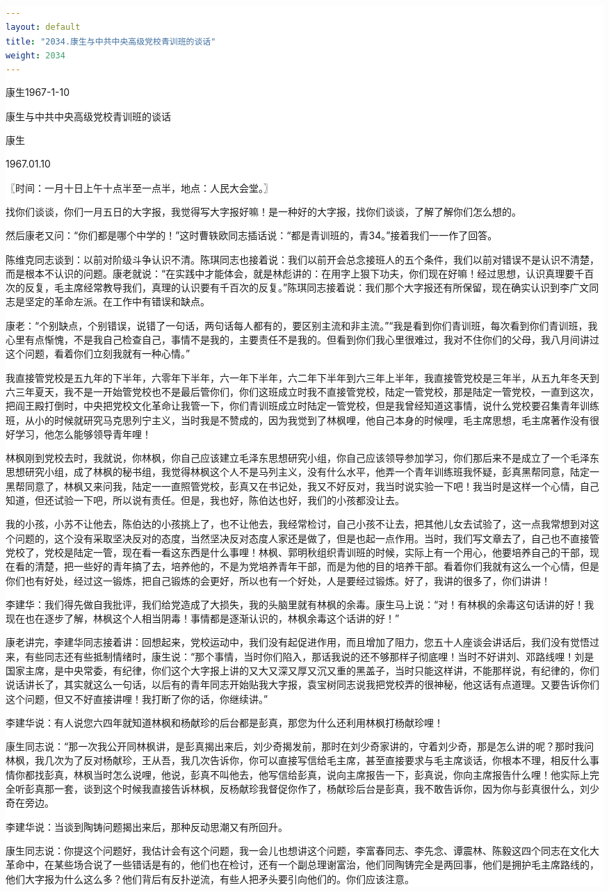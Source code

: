 ```yaml
---
layout: default
title: "2034.康生与中共中央高级党校青训班的谈话"
weight: 2034
---
```


康生1967-1-10

康生与中共中央高级党校青训班的谈话

康生

1967.01.10

〖时间：一月十日上午十点半至一点半，地点：人民大会堂。〗

找你们谈谈，你们一月五日的大字报，我觉得写大字报好嘛！是一种好的大字报，找你们谈谈，了解了解你们怎么想的。

然后康老又问：“你们都是哪个中学的！”这时曹轶欧同志插话说：“都是青训班的，青34。”接着我们一一作了回答。

陈维克同志谈到：以前对阶级斗争认识不清。陈琪同志也接着说：我们以前开会总念接班人的五个条件，我们以前对错误不是认识不清楚，而是根本不认识的问题。康老就说：“在实践中才能体会，就是林彪讲的：在用字上狠下功夫，你们现在好嘛！经过思想，认识真理要千百次的反复，毛主席经常教导我们，真理的认识要有千百次的反复。”陈琪同志接着说：我们那个大字报还有所保留，现在确实认识到李广文同志是坚定的革命左派。在工作中有错误和缺点。

康老：“个别缺点，个别错误，说错了一句话，两句话每人都有的，要区别主流和非主流。”“我是看到你们青训班，每次看到你们青训班，我心里有点惭愧，不是我自己检查自己，事情不是我的，主要责任不是我的。但看到你们我心里很难过，我对不住你们的父母，我八月间讲过这个问题，看着你们立刻我就有一种心情。”

我直接管党校是五九年的下半年，六零年下半年，六一年下半年，六二年下半年到六三年上半年，我直接管党校是三年半，从五九年冬天到六三年夏天，我不是一开始管党校也不是最后管你们，你们这班成立时我不直接管党校，陆定一管党校，那是陆定一管党校，一直到这次，把阎王殿打倒时，中央把党校文化革命让我管一下，你们青训班成立时陆定一管党校，但是我曾经知道这事情，说什么党校要召集青年训练班，从小的时候就研究马克思列宁主义，当时我是不赞成的，因为我觉到了林枫哩，他自己本身的时候哩，毛主席思想，毛主席著作没有很好学习，他怎么能够领导青年哩！

林枫刚到党校去时，我就说，你林枫，你自己应该建立毛泽东思想研究小组，你自己应该领导参加学习，你们那后来不是成立了一个毛泽东思想研究小组，成了林枫的秘书组，我觉得林枫这个人不是马列主义，没有什么水平，他弄一个青年训练班我怀疑，彭真黑帮同意，陆定一黑帮同意了，林枫又来问我，陆定一一直照管党校，彭真又在书记处，我又不好反对，我当时说实验一下吧！我当时是这样一个心情，自己知道，但还试验一下吧，所以说有责任。但是，我也好，陈伯达也好，我们的小孩都没让去。

我的小孩，小苏不让他去，陈伯达的小孩挑上了，也不让他去，我经常检讨，自己小孩不让去，把其他儿女去试验了，这一点我常想到对这个问题的，这个没有采取坚决反对的态度，当然坚决反对态度人家还是做了，但是也起一点作用。当时，我们写文章去了，自己也不直接管党校了，党校是陆定一管，现在看一看这东西是什么事哩！林枫、郭明秋组织青训班的时候，实际上有一个用心，他要培养自己的干部，现在看的清楚，把一些好的青年搞了去，培养他的，不是为党培养青年干部，而是为他的目的培养干部。看着你们我就有这么一个心情，但是你们也有好处，经过这一锻炼，把自己锻炼的会更好，所以也有一个好处，人是要经过锻炼。好了，我讲的很多了，你们讲讲！

李建华：我们得先做自我批评，我们给党造成了大损失，我的头脑里就有林枫的余毒。康生马上说：“对！有林枫的余毒这句话讲的好！我现在也在逐步了解，林枫这个人相当阴毒！事情都是逐渐认识的，林枫余毒这个话讲的好！”

康老讲完，李建华同志接着讲：回想起来，党校运动中，我们没有起促进作用，而且增加了阻力，您五十人座谈会讲话后，我们没有觉悟过来，有些同志还有些抵制情绪时，康生说：“那个事情，当时你们陷入，那话我说的还不够那样子彻底哩！当时不好讲刘、邓路线哩！刘是国家主席，是中央常委，有纪律，你们这个大字报上讲的又大又深又厚又沉又重的黑盖子，当时只能这样讲，不能那样说，有纪律的，你们说话讲长了，其实就这么一句话，以后有的青年同志开始贴我大字报，袁宝树同志说我把党校弄的很神秘，他这话有点道理。又要告诉你们这个问题，但又不好直接讲哩！我打断了你的话，你继续讲。”

李建华说：有人说您六四年就知道林枫和杨献珍的后台都是彭真，那您为什么还利用林枫打杨献珍哩！

康生同志说：“那一次我公开同林枫讲，是彭真揭出来后，刘少奇揭发前，那时在刘少奇家讲的，守着刘少奇，那是怎么讲的呢？那时我问林枫，我几次为了反对杨献珍，王从吾，我几次告诉你，你可以直接写信给毛主席，甚至直接要求与毛主席谈话，你根本不理，相反什么事情你都找彭真，林枫当时怎么说哩，他说，彭真不叫他去，他写信给彭真，说向主席报告一下，彭真说，你向主席报告什么哩！他实际上完全听彭真那一套，谈到这个时候我直接告诉林枫，反杨献珍我督促你作了，杨献珍后台是彭真，我不敢告诉你，因为你与彭真很什么，刘少奇在旁边。

李建华说：当谈到陶铸问题揭出来后，那种反动思潮又有所回升。

康生同志说：你提这个问题好，我估计会有这个问题，我一会儿也想讲这个问题，李富春同志、李先念、谭震林、陈毅这四个同志在文化大革命中，在某些场合说了一些错话是有的，他们也在检讨，还有一个副总理谢富治，他们同陶铸完全是两回事，他们是拥护毛主席路线的，他们大字报为什么这么多？他们背后有反扑逆流，有些人把矛头要引向他们的。你们应该注意。
